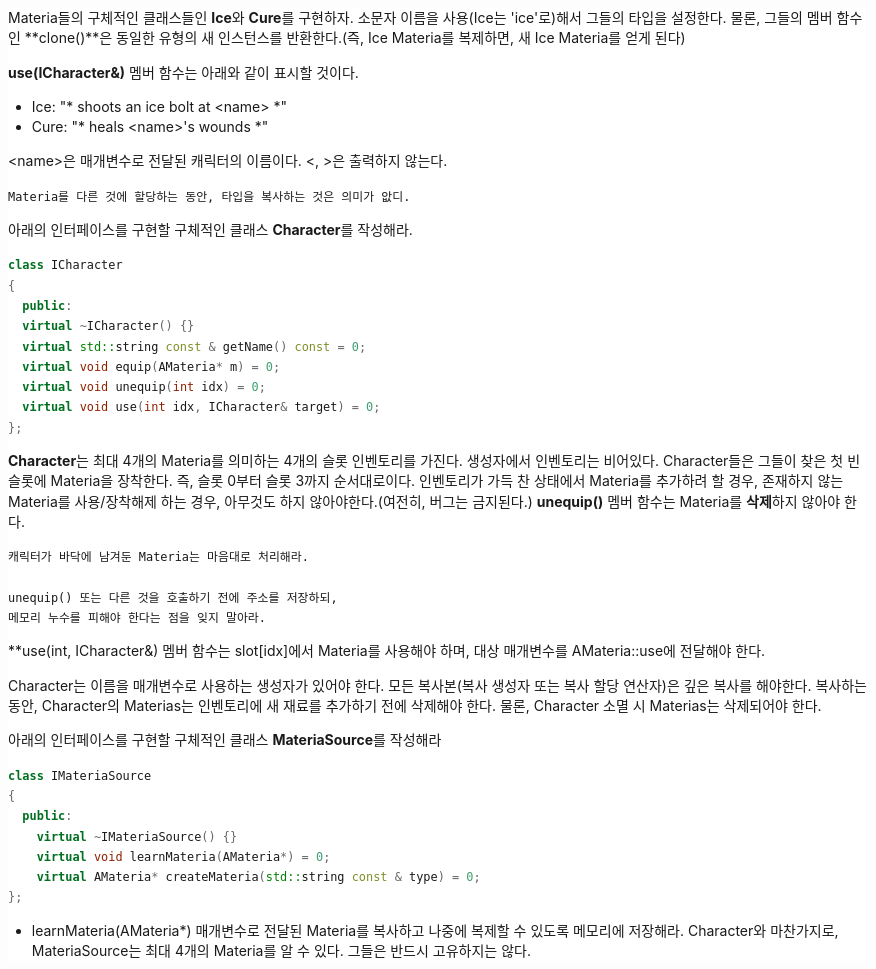 Materia들의 구체적인 클래스들인 **Ice**와 **Cure**를 구현하자. 소문자 이름을 사용(Ice는 'ice'로)해서 그들의 타입을 설정한다. 물론, 그들의 멤버 함수인 **clone()**은 동일한 유형의 새 인스턴스를 반환한다.(즉, Ice Materia를 복제하면, 새 Ice Materia를 얻게 된다)

**use(ICharacter&)** 멤버 함수는 아래와 같이 표시할 것이다.

- Ice: "\* shoots an ice bolt at \<name> \*"
- Cure: "\* heals \<name>'s wounds \*"

\<name>은 매개변수로 전달된 캐릭터의 이름이다. \<, >은 출력하지 않는다.

```
Materia를 다른 것에 할당하는 동안, 타입을 복사하는 것은 의미가 앖디.
```

아래의 인터페이스를 구현할 구체적인 클래스 **Character**를 작성해라.

```C++
class ICharacter
{
  public:
  virtual ~ICharacter() {}
  virtual std::string const & getName() const = 0;
  virtual void equip(AMateria* m) = 0;
  virtual void unequip(int idx) = 0;
  virtual void use(int idx, ICharacter& target) = 0;
};
```

**Character**는 최대 4개의 Materia를 의미하는 4개의 슬롯 인벤토리를 가진다. 생성자에서 인벤토리는 비어있다. Character들은 그들이 찾은 첫 빈 슬롯에 Materia을 장착한다. 즉, 슬롯 0부터 슬롯 3까지 순서대로이다. 인벤토리가 가득 찬 상태에서 Materia를 추가하려 할 경우, 존재하지 않는 Materia를 사용/장착해제 하는 경우, 아무것도 하지 않아야한다.(여전히, 버그는 금지된다.) **unequip()** 멤버 함수는 Materia를 **삭제**하지 않아야 한다.

```
캐릭터가 바닥에 남겨둔 Materia는 마음대로 처리해라.

unequip() 또는 다른 것을 호출하기 전에 주소를 저장하되,
메모리 누수를 피해야 한다는 점을 잊지 말아라.
```

\*\*use(int, ICharacter&) 멤버 함수는 slot[idx]에서 Materia를 사용해야 하며, 대상 매개변수를 AMateria::use에 전달해야 한다.

Character는 이름을 매개변수로 사용하는 생성자가 있어야 한다. 모든 복사본(복사 생성자 또는 복사 할당 연산자)은 깊은 복사를 해야한다. 복사하는 동안, Character의 Materias는 인벤토리에 새 재료를 추가하기 전에 삭제해야 한다. 물론, Character 소멸 시 Materias는 삭제되어야 한다.

아래의 인터페이스를 구현할 구체적인 클래스 **MateriaSource**를 작성해라

```C++
class IMateriaSource
{
  public:
    virtual ~IMateriaSource() {}
    virtual void learnMateria(AMateria*) = 0;
    virtual AMateria* createMateria(std::string const & type) = 0;
};
```

- learnMateria(AMateria\*)
  매개변수로 전달된 Materia를 복사하고 나중에 복제할 수 있도록 메모리에 저장해라. Character와 마찬가지로, MateriaSource는 최대 4개의 Materia를 알 수 있다. 그들은 반드시 고유하지는 않다.

